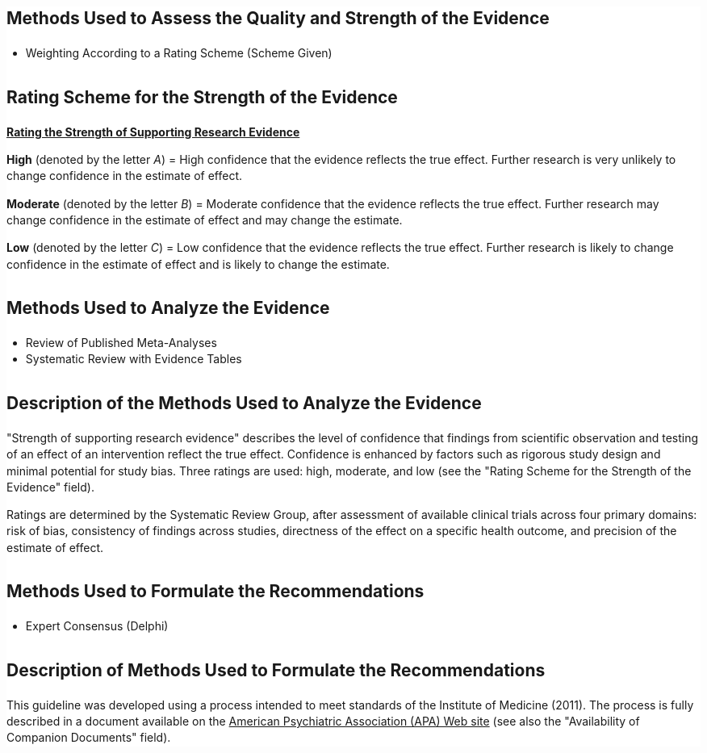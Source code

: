## Methods Used to Assess the Quality and Strength of the Evidence

- Weighting According to a Rating Scheme (Scheme Given)

## Rating Scheme for the Strength of the Evidence

<div class="content_para"><p><strong><span style="text-decoration: underline;">Rating the Strength of Supporting Research Evidence</span></strong></p>
<p><strong>High</strong> (denoted by the letter <em>A</em>) = High confidence that the evidence reflects the true effect. Further research is very unlikely to change confidence in the estimate of effect.</p>
<p><strong>Moderate</strong> (denoted by the letter <em>B</em>) = Moderate confidence that the evidence reflects the true effect. Further research may change confidence in the estimate of effect and may change the estimate.</p>
<p><strong>Low</strong> (denoted by the letter <em>C</em>) = Low confidence that the evidence reflects the true effect. Further research is likely to change confidence in the estimate of effect and is likely to change the estimate.</p></div>

## Methods Used to Analyze the Evidence

- Review of Published Meta-Analyses
- Systematic Review with Evidence Tables

## Description of the Methods Used to Analyze the Evidence



"Strength of supporting research evidence" describes the level of confidence that findings from scientific observation and testing of an effect of an intervention reflect the true effect. Confidence is enhanced by factors such as rigorous study design and minimal potential for study bias. Three ratings are used: high, moderate, and low (see the "Rating Scheme for the Strength of the Evidence" field).

Ratings are determined by the Systematic Review Group, after assessment of available clinical trials across four primary domains: risk of bias, consistency of findings across studies, directness of the effect on a specific health outcome, and precision of the estimate of effect.

## Methods Used to Formulate the Recommendations

- Expert Consensus (Delphi)

## Description of Methods Used to Formulate the Recommendations



This guideline was developed using a process intended to meet standards of the Institute of Medicine (2011). The process is fully described in a document available on the [American Psychiatric Association (APA) Web site](http://www.psychiatry.org/File%20Library/Psychiatrists/Practice/Clinical%20Practice%20Guidelines/Guideline-Development-Process.pdf "APA Web site") (see also the "Availability of Companion Documents" field).
